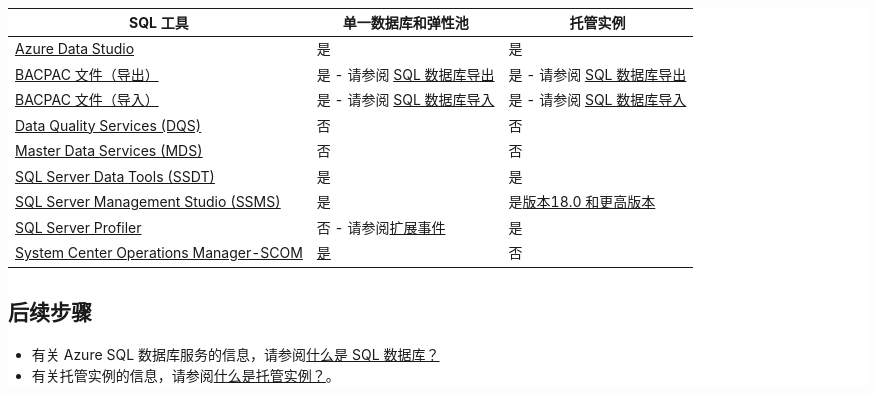 | **SQL 工具** | **单一数据库和弹性池** | **托管实例** |
| --- | --- | --- |
| [Azure Data Studio](https://docs.microsoft.com/sql/azure-data-studio/what-is) | 是 | 是 |
| [BACPAC 文件（导出）](https://docs.microsoft.com/sql/relational-databases/data-tier-applications/export-a-data-tier-application) | 是 - 请参阅 [SQL 数据库导出](sql-database-export.md) | 是 - 请参阅 [SQL 数据库导出](sql-database-export.md) |
| [BACPAC 文件（导入）](https://docs.microsoft.com/sql/relational-databases/data-tier-applications/import-a-bacpac-file-to-create-a-new-user-database) | 是 - 请参阅 [SQL 数据库导入](sql-database-import.md) | 是 - 请参阅 [SQL 数据库导入](sql-database-import.md) |
| [Data Quality Services (DQS)](https://docs.microsoft.com/sql/data-quality-services/data-quality-services) | 否 | 否 |
| [Master Data Services (MDS)](https://docs.microsoft.com/sql/master-data-services/master-data-services-overview-mds) | 否 | 否 |
| [SQL Server Data Tools (SSDT)](https://docs.microsoft.com/sql/ssdt/download-sql-server-data-tools-ssdt) | 是 | 是 |
| [SQL Server Management Studio (SSMS)](https://docs.microsoft.com/sql/ssms/download-sql-server-management-studio-ssms) | 是 | 是[版本18.0 和更高版本](https://docs.microsoft.com/sql/ssms/download-sql-server-management-studio-ssms) |
| [SQL Server Profiler](https://docs.microsoft.com/sql/tools/sql-server-profiler/sql-server-profiler) | 否 - 请参阅[扩展事件](sql-database-xevent-db-diff-from-svr.md) | 是 |
| [System Center Operations Manager-SCOM](https://docs.microsoft.com/system-center/scom/welcome) | [是](https://www.microsoft.com/download/details.aspx?id=38829) | 否 |

## <a name="next-steps"></a>后续步骤

- 有关 Azure SQL 数据库服务的信息，请参阅[什么是 SQL 数据库？](sql-database-technical-overview.md)
- 有关托管实例的信息，请参阅[什么是托管实例？](sql-database-managed-instance.md)。
